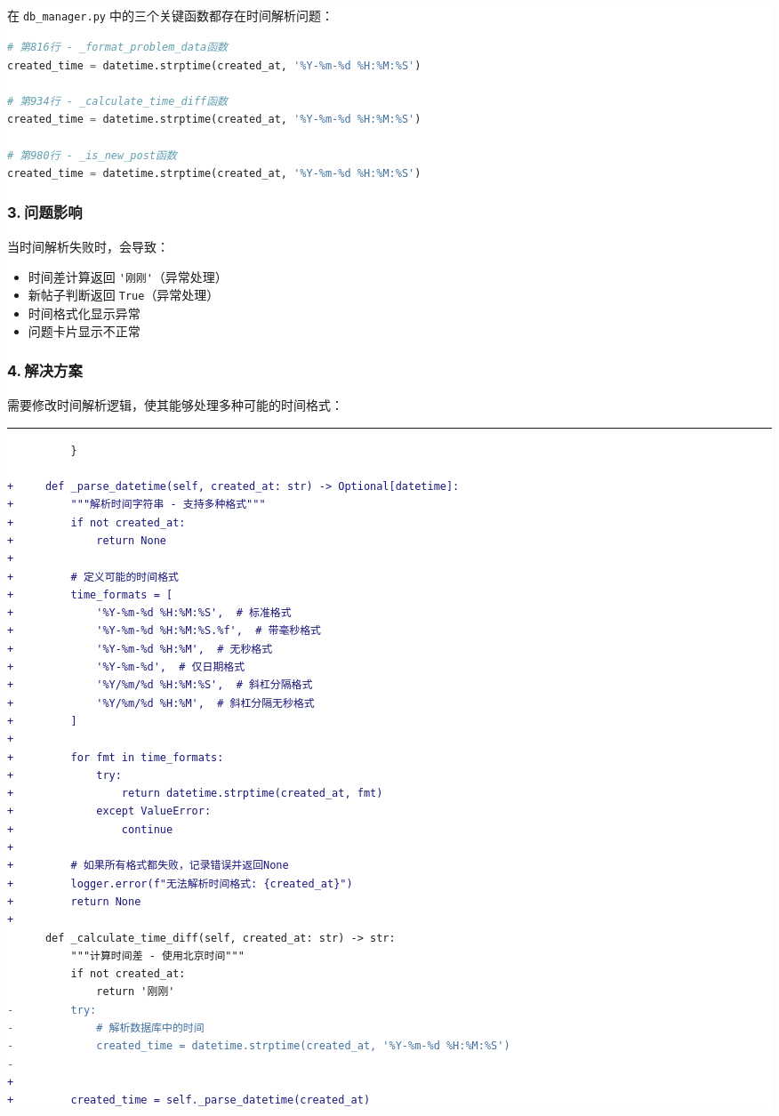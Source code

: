 在 `db_manager.py` 中的三个关键函数都存在时间解析问题：

```python
# 第816行 - _format_problem_data函数
created_time = datetime.strptime(created_at, '%Y-%m-%d %H:%M:%S')

# 第934行 - _calculate_time_diff函数  
created_time = datetime.strptime(created_at, '%Y-%m-%d %H:%M:%S')

# 第980行 - _is_new_post函数
created_time = datetime.strptime(created_at, '%Y-%m-%d %H:%M:%S')
```

### 3. 问题影响

当时间解析失败时，会导致：
- 时间差计算返回 `'刚刚'`（异常处理）
- 新帖子判断返回 `True`（异常处理）
- 时间格式化显示异常
- 问题卡片显示不正常

### 4. 解决方案

需要修改时间解析逻辑，使其能够处理多种可能的时间格式：


---

```diff
          }
      
+     def _parse_datetime(self, created_at: str) -> Optional[datetime]:
+         """解析时间字符串 - 支持多种格式"""
+         if not created_at:
+             return None
+         
+         # 定义可能的时间格式
+         time_formats = [
+             '%Y-%m-%d %H:%M:%S',  # 标准格式
+             '%Y-%m-%d %H:%M:%S.%f',  # 带毫秒格式
+             '%Y-%m-%d %H:%M',  # 无秒格式
+             '%Y-%m-%d',  # 仅日期格式
+             '%Y/%m/%d %H:%M:%S',  # 斜杠分隔格式
+             '%Y/%m/%d %H:%M',  # 斜杠分隔无秒格式
+         ]
+         
+         for fmt in time_formats:
+             try:
+                 return datetime.strptime(created_at, fmt)
+             except ValueError:
+                 continue
+         
+         # 如果所有格式都失败，记录错误并返回None
+         logger.error(f"无法解析时间格式: {created_at}")
+         return None
+ 
      def _calculate_time_diff(self, created_at: str) -> str:
          """计算时间差 - 使用北京时间"""
          if not created_at:
              return '刚刚'
-         try:
-             # 解析数据库中的时间
-             created_time = datetime.strptime(created_at, '%Y-%m-%d %H:%M:%S')
-             
+         
+         created_time = self._parse_datetime(created_at)
```